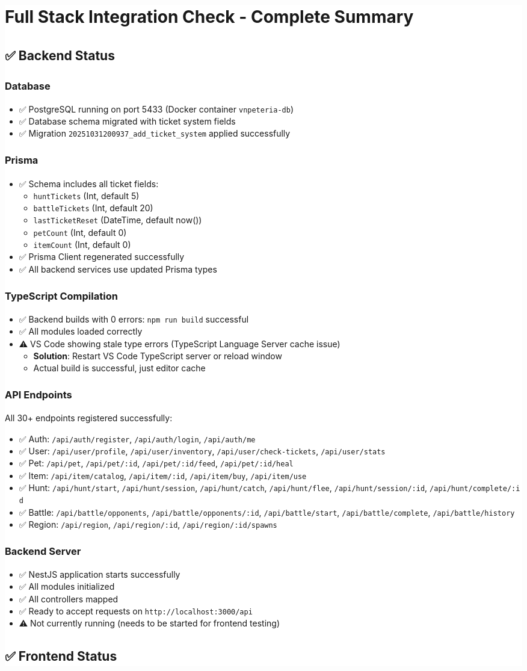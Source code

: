 # Full Stack Integration Check - Complete Summary

## ✅ Backend Status

### Database
- ✅ PostgreSQL running on port 5433 (Docker container `vnpeteria-db`)
- ✅ Database schema migrated with ticket system fields
- ✅ Migration `20251031200937_add_ticket_system` applied successfully

### Prisma
- ✅ Schema includes all ticket fields:
  - `huntTickets` (Int, default 5)
  - `battleTickets` (Int, default 20)
  - `lastTicketReset` (DateTime, default now())
  - `petCount` (Int, default 0)
  - `itemCount` (Int, default 0)
- ✅ Prisma Client regenerated successfully
- ✅ All backend services use updated Prisma types

### TypeScript Compilation
- ✅ Backend builds with 0 errors: `npm run build` successful
- ✅ All modules loaded correctly
- ⚠️ VS Code showing stale type errors (TypeScript Language Server cache issue)
  - **Solution**: Restart VS Code TypeScript server or reload window
  - Actual build is successful, just editor cache

### API Endpoints
All 30+ endpoints registered successfully:
- ✅ Auth: `/api/auth/register`, `/api/auth/login`, `/api/auth/me`
- ✅ User: `/api/user/profile`, `/api/user/inventory`, `/api/user/check-tickets`, `/api/user/stats`
- ✅ Pet: `/api/pet`, `/api/pet/:id`, `/api/pet/:id/feed`, `/api/pet/:id/heal`
- ✅ Item: `/api/item/catalog`, `/api/item/:id`, `/api/item/buy`, `/api/item/use`
- ✅ Hunt: `/api/hunt/start`, `/api/hunt/session`, `/api/hunt/catch`, `/api/hunt/flee`, `/api/hunt/session/:id`, `/api/hunt/complete/:id`
- ✅ Battle: `/api/battle/opponents`, `/api/battle/opponents/:id`, `/api/battle/start`, `/api/battle/complete`, `/api/battle/history`
- ✅ Region: `/api/region`, `/api/region/:id`, `/api/region/:id/spawns`

### Backend Server
- ✅ NestJS application starts successfully
- ✅ All modules initialized
- ✅ All controllers mapped
- ✅ Ready to accept requests on `http://localhost:3000/api`
- ⚠️ Not currently running (needs to be started for frontend testing)

## ✅ Frontend Status
